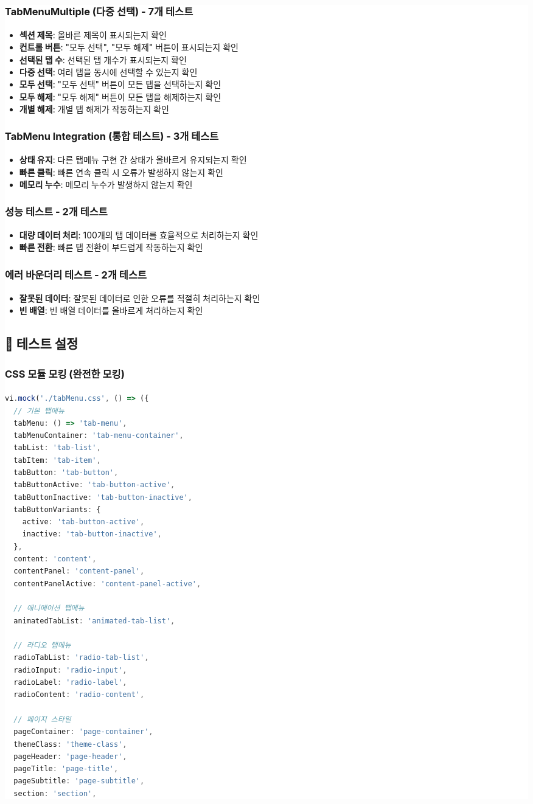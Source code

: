 ### TabMenuMultiple (다중 선택) - 7개 테스트

- **섹션 제목**: 올바른 제목이 표시되는지 확인
- **컨트롤 버튼**: "모두 선택", "모두 해제" 버튼이 표시되는지 확인
- **선택된 탭 수**: 선택된 탭 개수가 표시되는지 확인
- **다중 선택**: 여러 탭을 동시에 선택할 수 있는지 확인
- **모두 선택**: "모두 선택" 버튼이 모든 탭을 선택하는지 확인
- **모두 해제**: "모두 해제" 버튼이 모든 탭을 해제하는지 확인
- **개별 해제**: 개별 탭 해제가 작동하는지 확인

### TabMenu Integration (통합 테스트) - 3개 테스트

- **상태 유지**: 다른 탭메뉴 구현 간 상태가 올바르게 유지되는지 확인
- **빠른 클릭**: 빠른 연속 클릭 시 오류가 발생하지 않는지 확인
- **메모리 누수**: 메모리 누수가 발생하지 않는지 확인

### 성능 테스트 - 2개 테스트

- **대량 데이터 처리**: 100개의 탭 데이터를 효율적으로 처리하는지 확인
- **빠른 전환**: 빠른 탭 전환이 부드럽게 작동하는지 확인

### 에러 바운더리 테스트 - 2개 테스트

- **잘못된 데이터**: 잘못된 데이터로 인한 오류를 적절히 처리하는지 확인
- **빈 배열**: 빈 배열 데이터를 올바르게 처리하는지 확인

## 🔧 테스트 설정

### CSS 모듈 모킹 (완전한 모킹)

```typescript
vi.mock('./tabMenu.css', () => ({
  // 기본 탭메뉴
  tabMenu: () => 'tab-menu',
  tabMenuContainer: 'tab-menu-container',
  tabList: 'tab-list',
  tabItem: 'tab-item',
  tabButton: 'tab-button',
  tabButtonActive: 'tab-button-active',
  tabButtonInactive: 'tab-button-inactive',
  tabButtonVariants: {
    active: 'tab-button-active',
    inactive: 'tab-button-inactive',
  },
  content: 'content',
  contentPanel: 'content-panel',
  contentPanelActive: 'content-panel-active',

  // 애니메이션 탭메뉴
  animatedTabList: 'animated-tab-list',

  // 라디오 탭메뉴
  radioTabList: 'radio-tab-list',
  radioInput: 'radio-input',
  radioLabel: 'radio-label',
  radioContent: 'radio-content',

  // 페이지 스타일
  pageContainer: 'page-container',
  themeClass: 'theme-class',
  pageHeader: 'page-header',
  pageTitle: 'page-title',
  pageSubtitle: 'page-subtitle',
  section: 'section',
```